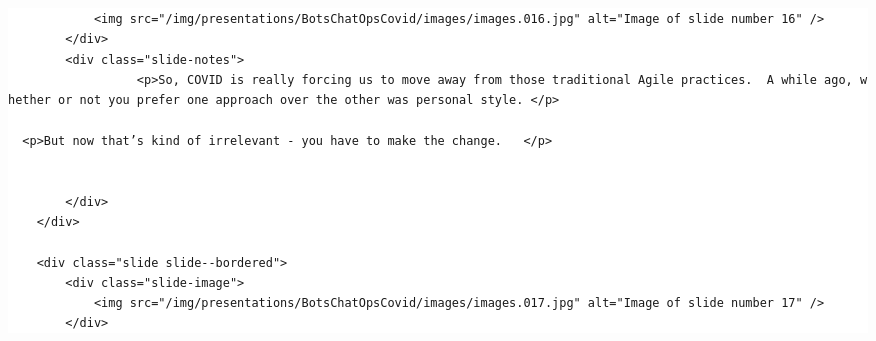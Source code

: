                 <img src="/img/presentations/BotsChatOpsCovid/images/images.016.jpg" alt="Image of slide number 16" />
            </div>
            <div class="slide-notes">
                      <p>So, COVID is really forcing us to move away from those traditional Agile practices.  A while ago, whether or not you prefer one approach over the other was personal style. </p>

      <p>But now that’s kind of irrelevant - you have to make the change.   </p>


            </div>
        </div>
        
        <div class="slide slide--bordered">
            <div class="slide-image">
                <img src="/img/presentations/BotsChatOpsCovid/images/images.017.jpg" alt="Image of slide number 17" />
            </div>
